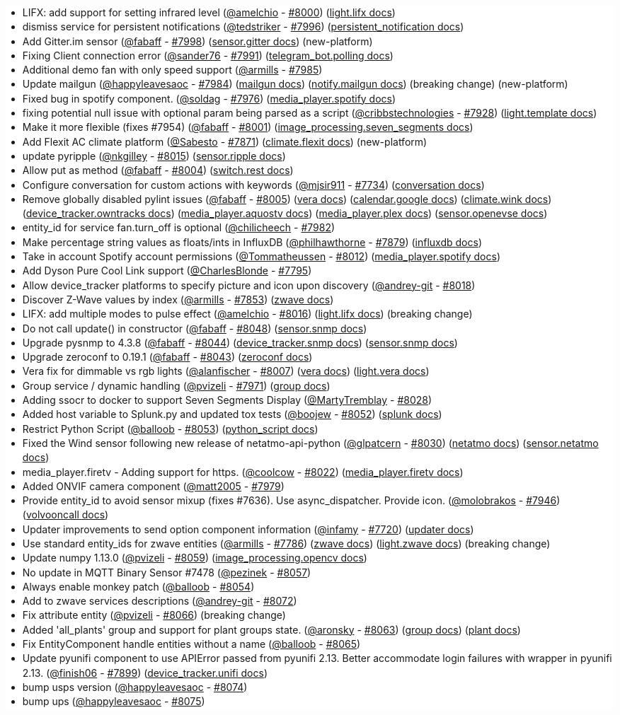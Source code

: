 - LIFX: add support for setting infrared level ([@amelchio] - [#8000]) ([light.lifx docs])
- dismiss service for persistent notifications ([@tedstriker] - [#7996]) ([persistent_notification docs])
- Add Gitter.im sensor ([@fabaff] - [#7998]) ([sensor.gitter docs]) (new-platform)
- Fixing Client connection error ([@sander76] - [#7991]) ([telegram_bot.polling docs])
- Additional demo fan with only speed support ([@armills] - [#7985])
- Update mailgun ([@happyleavesaoc] - [#7984]) ([mailgun docs]) ([notify.mailgun docs]) (breaking change) (new-platform)
- Fixed bug in spotify component. ([@soldag] - [#7976]) ([media_player.spotify docs])
- fixing potential null issue with optional param being parsed as a script ([@cribbstechnologies] - [#7928]) ([light.template docs])
- Make it more flexible (fixes #7954) ([@fabaff] - [#8001]) ([image_processing.seven_segments docs])
- Add Flexit AC climate platform ([@Sabesto] - [#7871]) ([climate.flexit docs]) (new-platform)
- update pyripple ([@nkgilley] - [#8015]) ([sensor.ripple docs])
- Allow put as method ([@fabaff] - [#8004]) ([switch.rest docs])
- Configure conversation for custom actions with keywords ([@mjsir911] - [#7734]) ([conversation docs])
- Remove globally disabled pylint issues ([@fabaff] - [#8005]) ([vera docs]) ([calendar.google docs]) ([climate.wink docs]) ([device_tracker.owntracks docs]) ([media_player.aquostv docs]) ([media_player.plex docs]) ([sensor.openevse docs])
- entity_id for service fan.turn_off is optional ([@chilicheech] - [#7982])
- Make percentage string values as floats/ints in InfluxDB ([@philhawthorne] - [#7879]) ([influxdb docs])
- Take in account Spotify account permissions ([@Tommatheussen] - [#8012]) ([media_player.spotify docs])
- Add Dyson Pure Cool Link support ([@CharlesBlonde] - [#7795])
- Allow device_tracker platforms to specify picture and icon upon discovery ([@andrey-git] - [#8018])
- Discover Z-Wave values by index ([@armills] - [#7853]) ([zwave docs])
- LIFX: add multiple modes to pulse effect ([@amelchio] - [#8016]) ([light.lifx docs]) (breaking change)
- Do not call update() in constructor ([@fabaff] - [#8048]) ([sensor.snmp docs])
- Upgrade pysnmp to 4.3.8 ([@fabaff] - [#8044]) ([device_tracker.snmp docs]) ([sensor.snmp docs])
- Upgrade zeroconf to 0.19.1 ([@fabaff] - [#8043]) ([zeroconf docs])
- Vera fix for dimmable vs rgb lights ([@alanfischer] - [#8007]) ([vera docs]) ([light.vera docs])
- Group service / dynamic handling ([@pvizeli] - [#7971]) ([group docs])
- Adding ssocr to docker to support Seven Segments Display ([@MartyTremblay] - [#8028])
- Added host variable to Splunk.py and updated tox tests ([@boojew] - [#8052]) ([splunk docs])
- Restrict Python Script ([@balloob] - [#8053]) ([python_script docs])
- Fixed the Wind sensor following new release of netatmo-api-python ([@glpatcern] - [#8030]) ([netatmo docs]) ([sensor.netatmo docs])
- media_player.firetv - Adding support for https. ([@coolcow] - [#8022]) ([media_player.firetv docs])
- Added ONVIF camera component ([@matt2005] - [#7979])
- Provide entity_id to avoid sensor mixup (fixes #7636). Use async_dispatcher. Provide icon. ([@molobrakos] - [#7946]) ([volvooncall docs])
- Updater improvements to send option component information ([@infamy] - [#7720]) ([updater docs])
- Use standard entity_ids for zwave entities ([@armills] - [#7786]) ([zwave docs]) ([light.zwave docs]) (breaking change)
- Update numpy 1.13.0 ([@pvizeli] - [#8059]) ([image_processing.opencv docs])
- No update in MQTT Binary Sensor #7478 ([@pezinek] - [#8057])
- Always enable monkey patch ([@balloob] - [#8054])
- Add to zwave services descriptions ([@andrey-git] - [#8072])
- Fix attribute entity ([@pvizeli] - [#8066]) (breaking change)
- Added 'all_plants' group and support for plant groups state. ([@aronsky] - [#8063]) ([group docs]) ([plant docs])
- Fix EntityComponent handle entities without a name ([@balloob] - [#8065])
- Update pyunifi component to use APIError passed from pyunifi 2.13. Better accommodate login failures with wrapper in pyunifi 2.13. ([@finish06] - [#7899]) ([device_tracker.unifi docs])
- bump usps version ([@happyleavesaoc] - [#8074])
- bump ups ([@happyleavesaoc] - [#8075])


[old-bug]: https://github.com/home-assistant/home-assistant/issues/3453
[Python bug 26617]: https://bugs.python.org/issue26617
[new-bug]: https://github.com/home-assistant/home-assistant/issues/7752
[gdb]: https://github.com/home-assistant/home-assistant/issues/7752#issuecomment-305100009
[Ben Bangert]: https://github.com/bbangert
[#7152]: https://github.com/home-assistant/home-assistant/pull/7152
[#7318]: https://github.com/home-assistant/home-assistant/pull/7318
[#7592]: https://github.com/home-assistant/home-assistant/pull/7592
[#7617]: https://github.com/home-assistant/home-assistant/pull/7617
[#7619]: https://github.com/home-assistant/home-assistant/pull/7619
[#7662]: https://github.com/home-assistant/home-assistant/pull/7662
[#7663]: https://github.com/home-assistant/home-assistant/pull/7663
[#7665]: https://github.com/home-assistant/home-assistant/pull/7665
[#7668]: https://github.com/home-assistant/home-assistant/pull/7668
[#7720]: https://github.com/home-assistant/home-assistant/pull/7720
[#7734]: https://github.com/home-assistant/home-assistant/pull/7734
[#7770]: https://github.com/home-assistant/home-assistant/pull/7770
[#7780]: https://github.com/home-assistant/home-assistant/pull/7780
[#7786]: https://github.com/home-assistant/home-assistant/pull/7786
[#7795]: https://github.com/home-assistant/home-assistant/pull/7795
[#7820]: https://github.com/home-assistant/home-assistant/pull/7820
[#7841]: https://github.com/home-assistant/home-assistant/pull/7841
[#7852]: https://github.com/home-assistant/home-assistant/pull/7852
[#7853]: https://github.com/home-assistant/home-assistant/pull/7853
[#7855]: https://github.com/home-assistant/home-assistant/pull/7855
[#7856]: https://github.com/home-assistant/home-assistant/pull/7856
[#7862]: https://github.com/home-assistant/home-assistant/pull/7862
[#7864]: https://github.com/home-assistant/home-assistant/pull/7864
[#7871]: https://github.com/home-assistant/home-assistant/pull/7871
[#7873]: https://github.com/home-assistant/home-assistant/pull/7873
[#7874]: https://github.com/home-assistant/home-assistant/pull/7874
[#7877]: https://github.com/home-assistant/home-assistant/pull/7877
[#7878]: https://github.com/home-assistant/home-assistant/pull/7878
[#7879]: https://github.com/home-assistant/home-assistant/pull/7879
[#7880]: https://github.com/home-assistant/home-assistant/pull/7880
[#7882]: https://github.com/home-assistant/home-assistant/pull/7882
[#7884]: https://github.com/home-assistant/home-assistant/pull/7884
[#7885]: https://github.com/home-assistant/home-assistant/pull/7885
[#7886]: https://github.com/home-assistant/home-assistant/pull/7886
[#7887]: https://github.com/home-assistant/home-assistant/pull/7887
[#7888]: https://github.com/home-assistant/home-assistant/pull/7888
[#7895]: https://github.com/home-assistant/home-assistant/pull/7895
[#7899]: https://github.com/home-assistant/home-assistant/pull/7899
[#7900]: https://github.com/home-assistant/home-assistant/pull/7900
[#7901]: https://github.com/home-assistant/home-assistant/pull/7901
[#7906]: https://github.com/home-assistant/home-assistant/pull/7906
[#7907]: https://github.com/home-assistant/home-assistant/pull/7907
[#7909]: https://github.com/home-assistant/home-assistant/pull/7909
[#7910]: https://github.com/home-assistant/home-assistant/pull/7910
[#7912]: https://github.com/home-assistant/home-assistant/pull/7912
[#7915]: https://github.com/home-assistant/home-assistant/pull/7915
[#7916]: https://github.com/home-assistant/home-assistant/pull/7916
[#7917]: https://github.com/home-assistant/home-assistant/pull/7917
[#7919]: https://github.com/home-assistant/home-assistant/pull/7919
[#7928]: https://github.com/home-assistant/home-assistant/pull/7928
[#7930]: https://github.com/home-assistant/home-assistant/pull/7930
[#7931]: https://github.com/home-assistant/home-assistant/pull/7931
[#7932]: https://github.com/home-assistant/home-assistant/pull/7932
[#7934]: https://github.com/home-assistant/home-assistant/pull/7934
[#7935]: https://github.com/home-assistant/home-assistant/pull/7935
[#7939]: https://github.com/home-assistant/home-assistant/pull/7939
[#7940]: https://github.com/home-assistant/home-assistant/pull/7940
[#7942]: https://github.com/home-assistant/home-assistant/pull/7942
[#7944]: https://github.com/home-assistant/home-assistant/pull/7944
[#7945]: https://github.com/home-assistant/home-assistant/pull/7945
[#7946]: https://github.com/home-assistant/home-assistant/pull/7946
[#7947]: https://github.com/home-assistant/home-assistant/pull/7947
[#7949]: https://github.com/home-assistant/home-assistant/pull/7949
[#7950]: https://github.com/home-assistant/home-assistant/pull/7950
[#7951]: https://github.com/home-assistant/home-assistant/pull/7951
[#7953]: https://github.com/home-assistant/home-assistant/pull/7953
[#7955]: https://github.com/home-assistant/home-assistant/pull/7955
[#7957]: https://github.com/home-assistant/home-assistant/pull/7957
[#7963]: https://github.com/home-assistant/home-assistant/pull/7963
[#7964]: https://github.com/home-assistant/home-assistant/pull/7964
[#7965]: https://github.com/home-assistant/home-assistant/pull/7965
[#7969]: https://github.com/home-assistant/home-assistant/pull/7969
[#7970]: https://github.com/home-assistant/home-assistant/pull/7970
[#7971]: https://github.com/home-assistant/home-assistant/pull/7971
[#7976]: https://github.com/home-assistant/home-assistant/pull/7976
[#7977]: https://github.com/home-assistant/home-assistant/pull/7977
[#7979]: https://github.com/home-assistant/home-assistant/pull/7979
[#7981]: https://github.com/home-assistant/home-assistant/pull/7981
[#7982]: https://github.com/home-assistant/home-assistant/pull/7982
[#7984]: https://github.com/home-assistant/home-assistant/pull/7984
[#7985]: https://github.com/home-assistant/home-assistant/pull/7985
[#7986]: https://github.com/home-assistant/home-assistant/pull/7986
[#7988]: https://github.com/home-assistant/home-assistant/pull/7988
[#7991]: https://github.com/home-assistant/home-assistant/pull/7991
[#7992]: https://github.com/home-assistant/home-assistant/pull/7992
[#7995]: https://github.com/home-assistant/home-assistant/pull/7995
[#7996]: https://github.com/home-assistant/home-assistant/pull/7996
[#7998]: https://github.com/home-assistant/home-assistant/pull/7998
[#8000]: https://github.com/home-assistant/home-assistant/pull/8000
[#8001]: https://github.com/home-assistant/home-assistant/pull/8001
[#8004]: https://github.com/home-assistant/home-assistant/pull/8004
[#8005]: https://github.com/home-assistant/home-assistant/pull/8005
[#8007]: https://github.com/home-assistant/home-assistant/pull/8007
[#8012]: https://github.com/home-assistant/home-assistant/pull/8012
[#8015]: https://github.com/home-assistant/home-assistant/pull/8015
[#8016]: https://github.com/home-assistant/home-assistant/pull/8016
[#8018]: https://github.com/home-assistant/home-assistant/pull/8018
[#8022]: https://github.com/home-assistant/home-assistant/pull/8022
[#8028]: https://github.com/home-assistant/home-assistant/pull/8028
[#8030]: https://github.com/home-assistant/home-assistant/pull/8030
[#8043]: https://github.com/home-assistant/home-assistant/pull/8043
[#8044]: https://github.com/home-assistant/home-assistant/pull/8044
[#8048]: https://github.com/home-assistant/home-assistant/pull/8048
[#8052]: https://github.com/home-assistant/home-assistant/pull/8052
[#8053]: https://github.com/home-assistant/home-assistant/pull/8053
[#8054]: https://github.com/home-assistant/home-assistant/pull/8054
[#8057]: https://github.com/home-assistant/home-assistant/pull/8057
[#8059]: https://github.com/home-assistant/home-assistant/pull/8059
[#8063]: https://github.com/home-assistant/home-assistant/pull/8063
[#8065]: https://github.com/home-assistant/home-assistant/pull/8065
[#8066]: https://github.com/home-assistant/home-assistant/pull/8066
[#8072]: https://github.com/home-assistant/home-assistant/pull/8072
[#8074]: https://github.com/home-assistant/home-assistant/pull/8074
[#8075]: https://github.com/home-assistant/home-assistant/pull/8075
[@CharlesBlonde]: https://github.com/CharlesBlonde
[@Juggels]: https://github.com/Juggels
[@MartyTremblay]: https://github.com/MartyTremblay
[@Mister-Espria]: https://github.com/Mister-Espria
[@PhracturedBlue]: https://github.com/PhracturedBlue
[@Sabesto]: https://github.com/Sabesto
[@Teagan42]: https://github.com/Teagan42
[@Tommatheussen]: https://github.com/Tommatheussen
[@aequitas]: https://github.com/aequitas
[@alanfischer]: https://github.com/alanfischer
[@amelchio]: https://github.com/amelchio
[@andrey-git]: https://github.com/andrey-git
[@armills]: https://github.com/armills
[@aronsky]: https://github.com/aronsky
[@azogue]: https://github.com/azogue
[@balloob]: https://github.com/balloob
[@bazwilliams]: https://github.com/bazwilliams
[@bokub]: https://github.com/bokub
[@boojew]: https://github.com/boojew
[@chilicheech]: https://github.com/chilicheech
[@commento]: https://github.com/commento
[@coolcow]: https://github.com/coolcow
[@cribbstechnologies]: https://github.com/cribbstechnologies
[@cyberjacob]: https://github.com/cyberjacob
[@danielperna84]: https://github.com/danielperna84
[@fabaff]: https://github.com/fabaff
[@finish06]: https://github.com/finish06
[@florincosta]: https://github.com/florincosta
[@glpatcern]: https://github.com/glpatcern
[@happyleavesaoc]: https://github.com/happyleavesaoc
[@heinemml]: https://github.com/heinemml
[@infamy]: https://github.com/infamy
[@jesserockz]: https://github.com/jesserockz
[@jminn]: https://github.com/jminn
[@joopert]: https://github.com/joopert
[@matt2005]: https://github.com/matt2005
[@mattsch]: https://github.com/mattsch
[@mbrrg]: https://github.com/mbrrg
[@mezz64]: https://github.com/mezz64
[@mje-nz]: https://github.com/mje-nz
[@mjj4791]: https://github.com/mjj4791
[@mjsir911]: https://github.com/mjsir911
[@molobrakos]: https://github.com/molobrakos
[@mwsluis]: https://github.com/mwsluis
[@nkgilley]: https://github.com/nkgilley
[@palp]: https://github.com/palp
[@perosb]: https://github.com/perosb
[@pezinek]: https://github.com/pezinek
[@philhawthorne]: https://github.com/philhawthorne
[@pvizeli]: https://github.com/pvizeli
[@sander76]: https://github.com/sander76
[@scarface-4711]: https://github.com/scarface-4711
[@soldag]: https://github.com/soldag
[@tboyce021]: https://github.com/tboyce021
[@tedstriker]: https://github.com/tedstriker
[@trisk]: https://github.com/trisk
[@twendt]: https://github.com/twendt
[@vrs01]: https://github.com/vrs01
[alarm_control_panel.spc docs]: /integrations/spc
[binary_sensor.enocean docs]: /integrations/enocean#binary-sensor
[binary_sensor.homematic docs]: /integrations/homematic
[binary_sensor.spc docs]: /integrations/spc#binary-sensor
[binary_sensor.tapsaff docs]: /integrations/tapsaff
[calendar.google docs]: /integrations/calendar.google/
[climate.flexit docs]: /integrations/flexit
[climate.wink docs]: /integrations/wink#climate
[conversation docs]: /integrations/conversation/
[cover.homematic docs]: /integrations/homematic
[cover.mqtt docs]: /integrations/cover.mqtt/
[cover.myq docs]: /integrations/myq
[device_tracker.__init__ docs]: /integrations/device_tracker.__init__/
[device_tracker.owntracks docs]: /integrations/owntracks
[device_tracker.ping docs]: /integrations/ping
[device_tracker.snmp docs]: /integrations/snmp
[device_tracker.unifi docs]: /integrations/unifi
[eight_sleep docs]: /integrations/eight_sleep/
[fan.__init__ docs]: /integrations/fan.__init__/
[fan.demo docs]: /integrations/fan.demo/
[fan.zwave docs]: /integrations/zwave
[group docs]: /integrations/group/
[homematic docs]: /integrations/homematic/
[http docs]: /integrations/http/
[image_processing.opencv docs]: /integrations/opencv
[image_processing.seven_segments docs]: /integrations/seven_segments
[influxdb docs]: /integrations/influxdb/
[juicenet docs]: /integrations/juicenet/
[light.lifx docs]: /integrations/lifx
[light.lutron docs]: /integrations/lutron
[light.osramlightify docs]: /integrations/osramlightify
[light.template docs]: /integrations/light.template/
[light.vera docs]: /integrations/vera
[light.yeelight docs]: /integrations/yeelight
[light.zwave docs]: /integrations/zwave
[lock.sesame docs]: /integrations/sesame
[lutron docs]: /integrations/lutron/
[mailgun docs]: /integrations/mailgun/
[media_player.aquostv docs]: /integrations/aquostv
[media_player.denonavr docs]: /integrations/denonavr/
[media_player.firetv docs]: /integrations/androidtv
[media_player.nad docs]: /integrations/nad
[media_player.nadtcp docs]: /integrations/nad/
[media_player.openhome docs]: /integrations/openhome
[media_player.plex docs]: /integrations/plex#media-player
[media_player.roku docs]: /integrations/roku#media-player
[media_player.sonos docs]: /integrations/sonos
[media_player.spotify docs]: /integrations/spotify
[media_player.squeezebox docs]: /integrations/squeezebox
[mqtt.__init__ docs]: /integrations/mqtt.__init__/
[nest docs]: /integrations/nest/
[netatmo docs]: /integrations/netatmo/
[notify.html5 docs]: /integrations/html5
[notify.mailgun docs]: /integrations/mailgun
[notify.sendgrid docs]: /integrations/sendgrid
[notify.xmpp docs]: /integrations/xmpp
[opencv docs]: /integrations/opencv/
[persistent_notification docs]: /integrations/persistent_notification/
[plant docs]: /integrations/plant/
[python_script docs]: /integrations/python_script/
[sensor.bitcoin docs]: /integrations/bitcoin
[sensor.blockchain docs]: /integrations/blockchain
[sensor.buienradar docs]: /integrations/sensor.buienradar/
[sensor.coinmarketcap docs]: /integrations/coinmarketcap
[sensor.cpuspeed docs]: /integrations/cpuspeed
[sensor.cups docs]: /integrations/cups
[sensor.currencylayer docs]: /integrations/currencylayer
[sensor.dsmr docs]: /integrations/dsmr
[sensor.dte_energy_bridge docs]: /integrations/dte_energy_bridge
[sensor.dublin_bus_transport docs]: /integrations/dublin_bus_transport
[sensor.dweet docs]: /integrations/dweet#sensor
[sensor.ebox docs]: /integrations/ebox
[sensor.ecobee docs]: /integrations/ecobee
[sensor.eliqonline docs]: /integrations/eliqonline
[sensor.etherscan docs]: /integrations/etherscan
[sensor.fixer docs]: /integrations/fixer
[sensor.gitter docs]: /integrations/gitter
[sensor.hddtemp docs]: /integrations/hddtemp
[sensor.homematic docs]: /integrations/homematic
[sensor.imap_email_content docs]: /integrations/imap_email_content/
[sensor.juicenet docs]: /integrations/juicenet#sensor
[sensor.metoffice docs]: /integrations/sensor.metoffice/
[sensor.mold_indicator docs]: /integrations/mold_indicator
[sensor.netatmo docs]: /integrations/netatmo#sensor
[sensor.openevse docs]: /integrations/openevse
[sensor.pi_hole docs]: /integrations/pi_hole
[sensor.pvoutput docs]: /integrations/pvoutput
[sensor.radarr docs]: /integrations/radarr
[sensor.ripple docs]: /integrations/ripple
[sensor.snmp docs]: /integrations/snmp#sensor
[sensor.statistics docs]: /integrations/statistics
[sensor.template docs]: /integrations/template
[sensor.waqi docs]: /integrations/waqi
[sensor.wunderground docs]: /integrations/wunderground
[sensor.yweather docs]: /integrations/yweather
[spc docs]: /integrations/spc/
[splunk docs]: /integrations/splunk/
[switch.homematic docs]: /integrations/homematic
[switch.raspihats docs]: /integrations/raspihats#switch
[switch.rest docs]: /integrations/switch.rest/
[switch.template docs]: /integrations/switch.template/
[telegram_bot.__init__ docs]: /integrations/telegram_bot/
[telegram_bot.polling docs]: /integrations/polling
[telegram_bot.webhooks docs]: /integrations/webhooks
[updater docs]: /integrations/updater/
[vera docs]: /integrations/vera/
[volvooncall docs]: /integrations/volvooncall/
[weather.buienradar docs]: /integrations/buienradar
[zeroconf docs]: /integrations/zeroconf/
[zwave docs]: /integrations/zwave/
[zwave blog post]: /blog/2017/06/15/zwave-entity-ids/
[forum]: https://community.home-assistant.io/
[issue]: https://github.com/home-assistant/home-assistant/issues
[first-commit]: /help/trivia/#first-commit
[#8080]: https://github.com/home-assistant/home-assistant/pull/8080
[#8101]: https://github.com/home-assistant/home-assistant/pull/8101
[#8104]: https://github.com/home-assistant/home-assistant/pull/8104
[#8113]: https://github.com/home-assistant/home-assistant/pull/8113
[#8134]: https://github.com/home-assistant/home-assistant/pull/8134
[@tsvi]: https://github.com/tsvi
[fan.dyson docs]: /integrations/dyson#fan
[remote.itach docs]: /integrations/itach
[sensor.dyson docs]: /integrations/dyson#sensor
[discord]: https://discord.gg/c5DvZ4e